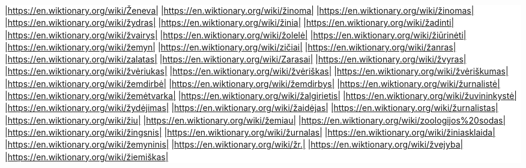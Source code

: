 |https://en.wiktionary.org/wiki/Ženeva|
|https://en.wiktionary.org/wiki/žinoma|
|https://en.wiktionary.org/wiki/žinomas|
|https://en.wiktionary.org/wiki/žydras|
|https://en.wiktionary.org/wiki/žinia|
|https://en.wiktionary.org/wiki/žadinti|
|https://en.wiktionary.org/wiki/žvairys|
|https://en.wiktionary.org/wiki/žolelė|
|https://en.wiktionary.org/wiki/žiūrinėti|
|https://en.wiktionary.org/wiki/žemyn|
|https://en.wiktionary.org/wiki/zičiai|
|https://en.wiktionary.org/wiki/žanras|
|https://en.wiktionary.org/wiki/zalatas|
|https://en.wiktionary.org/wiki/Zarasai|
|https://en.wiktionary.org/wiki/žvyras|
|https://en.wiktionary.org/wiki/žvėriukas|
|https://en.wiktionary.org/wiki/žvėriškas|
|https://en.wiktionary.org/wiki/žvėriškumas|
|https://en.wiktionary.org/wiki/žemdirbė|
|https://en.wiktionary.org/wiki/žemdirbys|
|https://en.wiktionary.org/wiki/žurnalistė|
|https://en.wiktionary.org/wiki/žemėtvarka|
|https://en.wiktionary.org/wiki/žalgirietis|
|https://en.wiktionary.org/wiki/žuvininkystė|
|https://en.wiktionary.org/wiki/žydėjimas|
|https://en.wiktionary.org/wiki/žaidėjas|
|https://en.wiktionary.org/wiki/žurnalistas|
|https://en.wiktionary.org/wiki/žiu|
|https://en.wiktionary.org/wiki/žemiau|
|https://en.wiktionary.org/wiki/zoologijos%20sodas|
|https://en.wiktionary.org/wiki/žingsnis|
|https://en.wiktionary.org/wiki/žurnalas|
|https://en.wiktionary.org/wiki/žiniasklaida|
|https://en.wiktionary.org/wiki/žemyninis|
|https://en.wiktionary.org/wiki/žr.|
|https://en.wiktionary.org/wiki/žvejyba|
|https://en.wiktionary.org/wiki/žiemiškas|
